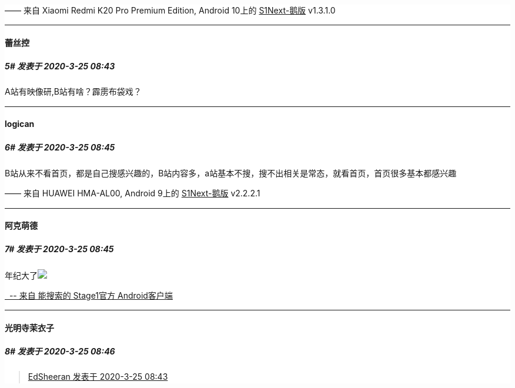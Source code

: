 —— 来自 Xiaomi Redmi K20 Pro Premium Edition, Android 10上的 [S1Next-鹅版](https://github.com/ykrank/S1-Next/releases) v1.3.1.0







*****

####  蕾丝控  
##### 5#       发表于 2020-3-25 08:43




A站有映像研,B站有啥？霹雳布袋戏？







*****

####  logican  
##### 6#       发表于 2020-3-25 08:45




B站从来不看首页，都是自己搜感兴趣的，B站内容多，a站基本不搜，搜不出相关是常态，就看首页，首页很多基本都感兴趣

—— 来自 HUAWEI HMA-AL00, Android 9上的 [S1Next-鹅版](https://github.com/ykrank/S1-Next/releases) v2.2.2.1







*****

####  阿克萌德  
##### 7#       发表于 2020-3-25 08:45




年纪大了<img src="https://static.saraba1st.com/image/smiley/face2017/033.png" referrerpolicy="no-referrer">

[  -- 来自 能搜索的 Stage1官方 Android客户端](https://www.coolapk.com/apk/140634)







*****

####  光明寺茉衣子  
##### 8#       发表于 2020-3-25 08:46



<blockquote><a href="httphttps://bbs.saraba1st.com/2b/forum.php?mod=redirect&amp;goto=findpost&amp;pid=46863471&amp;ptid=1920707" target="_blank">EdSheeran 发表于 2020-3-25 08:43</a>
